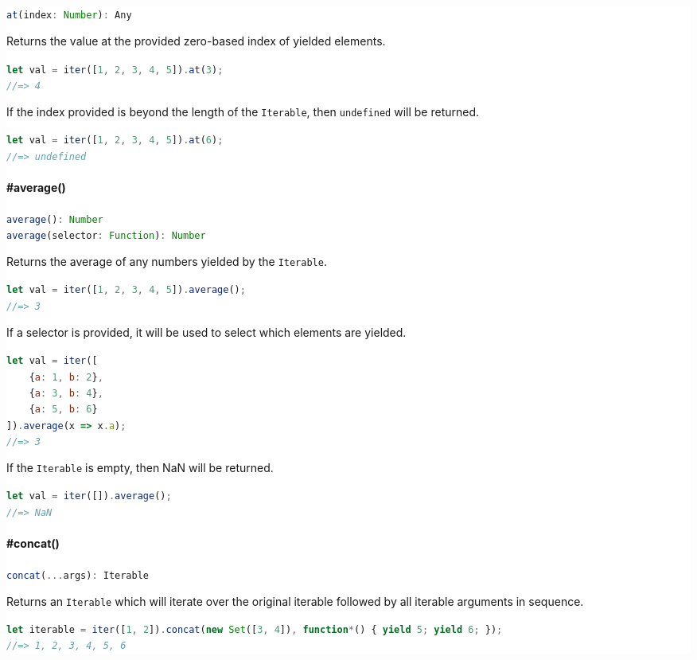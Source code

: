 ```js
at(index: Number): Any
```

Returns the value at the provided zero-based index of yielded elements.

```js
let val = iter([1, 2, 3, 4, 5]).at(3);
//=> 4
```

If the index provided is beyond the length of the `Iterable`, then `undefined` will be returned.

```js
let val = iter([1, 2, 3, 4, 5]).at(6);
//=> undefined
```

#### #average()

```js
average(): Number
average(selector: Function): Number
```

Returns the average of any numbers yielded by the `Iterable`.

```js
let val = iter([1, 2, 3, 4, 5]).average();
//=> 3
```

If a selector is provided, it will be used to select which elements are yielded.

```js
let val = iter([
    {a: 1, b: 2},
    {a: 3, b: 4},
    {a: 5, b: 6}
]).average(x => x.a);
//=> 3
```

If the `Iterable` is empty, then NaN will be returned.

```js
let val = iter([]).average();
//=> NaN
```

#### #concat()

```js
concat(...args): Iterable
```

Returns an `Iterable` which will iterate over the original iterable followed by all iterable arguments in sequence.

```js
let iterable = iter([1, 2]).concat(new Set([3, 4]), function*() { yield 5; yield 6; });
//=> 1, 2, 3, 4, 5, 6
```
